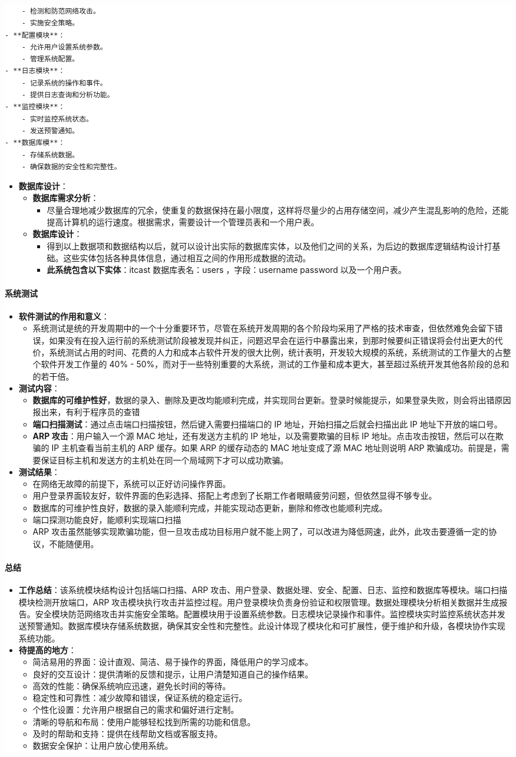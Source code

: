        - 检测和防范网络攻击。
        - 实施安全策略。
    - **配置模块**：
        - 允许用户设置系统参数。
        - 管理系统配置。
    - **日志模块**：
        - 记录系统的操作和事件。
        - 提供日志查询和分析功能。
    - **监控模块**：
        - 实时监控系统状态。
        - 发送预警通知。
    - **数据库模**：
        - 存储系统数据。
        - 确保数据的安全性和完整性。
- **数据库设计**：
    - **数据库需求分析**：
        - 尽量合理地减少数据库的冗余，使重复的数据保持在最小限度，这样将尽量少的占用存储空间，减少产生混乱影响的危险，还能提高计算机的运行速度。根据需求，需要设计一个管理员表和一个用户表。
    - **数据库设计**：
        - 得到以上数据项和数据结构以后，就可以设计出实际的数据库实体，以及他们之间的关系，为后边的数据库逻辑结构设计打基础。这些实体包括各种具体信息，通过相互之间的作用形成数据的流动。
        - **此系统包含以下实体**：itcast 数据库表名：users ，字段：username  password 以及一个用户表。

#### 系统测试
- **软件测试的作用和意义**：
    - 系统测试是统的开发周期中的一个十分重要环节，尽管在系统开发周期的各个阶段均采用了严格的技术审查，但依然难免会留下错误，如果没有在投入运行前的系统测试阶段被发现并纠正，问题迟早会在运行中暴露出来，到那时候要纠正错误将会付出更大的代价，系统测试占用的时间、花费的人力和成本占软件开发的很大比例，统计表明，开发较大规模的系统，系统测试的工作量大的占整个软件开发工作量的 40% - 50%，而对于一些特别重要的大系统，测试的工作量和成本更大，甚至超过系统开发其他各阶段的总和的若干倍。
- **测试内容**：
    - **数据库的可维护性好**，数据的录入、删除及更改均能顺利完成，并实现同台更新。登录时候能提示，如果登录失败，则会将出错原因报出来，有利于程序员的查错
    - **端口扫描测试**：通过点击端口扫描按钮，然后键入需要扫描端口的 IP 地址，开始扫描之后就会扫描出此 IP 地址下开放的端口号。
    - **ARP 攻击**：用户输入一个源 MAC 地址，还有发送方主机的 IP 地址，以及需要欺骗的目标 IP 地址。点击攻击按钮，然后可以在欺骗的 IP 主机查看当前主机的 ARP 缓存。如果 ARP 的缓存动态的 MAC 地址变成了源 MAC 地址则说明 ARP 欺骗成功。前提是，需要保证目标主机和发送方的主机处在同一个局域网下才可以成功欺骗。
- **测试结果**：
    - 在网络无故障的前提下，系统可以正好访问操作界面。
    - 用户登录界面较友好，软件界面的色彩选择、搭配上考虑到了长期工作者眼睛疲劳问题，但依然显得不够专业。
    - 数据库的可维护性良好，数据的录入能顺利完成，并能实现动态更新，删除和修改也能顺利完成。
    - 端口探测功能良好，能顺利实现端口扫描
    - ARP 攻击虽然能够实现欺骗功能，但一旦攻击成功目标用户就不能上网了，可以改进为降低网速，此外，此攻击要遵循一定的协议，不能随便用。

#### 总结
- **工作总结**：该系统模块结构设计包括端口扫描、ARP 攻击、用户登录、数据处理、安全、配置、日志、监控和数据库等模块。端口扫描模块检测开放端口，ARP 攻击模块执行攻击并监控过程。用户登录模块负责身份验证和权限管理。数据处理模块分析相关数据并生成报告。安全模块防范网络攻击并实施安全策略。配置模块用于设置系统参数。日志模块记录操作和事件。监控模块实时监控系统状态并发送预警通知。数据库模块存储系统数据，确保其安全性和完整性。此设计体现了模块化和可扩展性，便于维护和升级，各模块协作实现系统功能。
- **待提高的地方**：
    - 简洁易用的界面：设计直观、简洁、易于操作的界面，降低用户的学习成本。
    - 良好的交互设计：提供清晰的反馈和提示，让用户清楚知道自己的操作结果。
    - 高效的性能：确保系统响应迅速，避免长时间的等待。
    - 稳定性和可靠性：减少故障和错误，保证系统的稳定运行。
    - 个性化设置：允许用户根据自己的需求和偏好进行定制。
    - 清晰的导航和布局：使用户能够轻松找到所需的功能和信息。
    - 及时的帮助和支持：提供在线帮助文档或客服支持。
    - 数据安全保护：让用户放心使用系统。